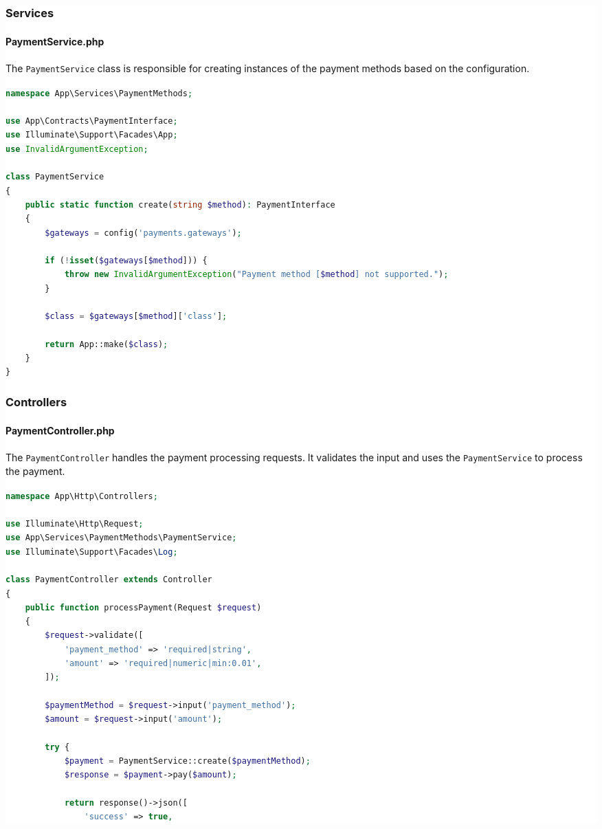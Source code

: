```php
```

### Services

#### PaymentService.php

The `PaymentService` class is responsible for creating instances of the payment methods based on the configuration.

```php
namespace App\Services\PaymentMethods;

use App\Contracts\PaymentInterface;
use Illuminate\Support\Facades\App;
use InvalidArgumentException;

class PaymentService
{
    public static function create(string $method): PaymentInterface
    {
        $gateways = config('payments.gateways');

        if (!isset($gateways[$method])) {
            throw new InvalidArgumentException("Payment method [$method] not supported.");
        }

        $class = $gateways[$method]['class'];

        return App::make($class);
    }
}
```

### Controllers

#### PaymentController.php

The `PaymentController` handles the payment processing requests. It validates the input and uses the `PaymentService` to process the payment.

```php
namespace App\Http\Controllers;

use Illuminate\Http\Request;
use App\Services\PaymentMethods\PaymentService;
use Illuminate\Support\Facades\Log;

class PaymentController extends Controller
{
    public function processPayment(Request $request)
    {
        $request->validate([
            'payment_method' => 'required|string',
            'amount' => 'required|numeric|min:0.01',
        ]);

        $paymentMethod = $request->input('payment_method');
        $amount = $request->input('amount');

        try {
            $payment = PaymentService::create($paymentMethod);
            $response = $payment->pay($amount);

            return response()->json([
                'success' => true,
```